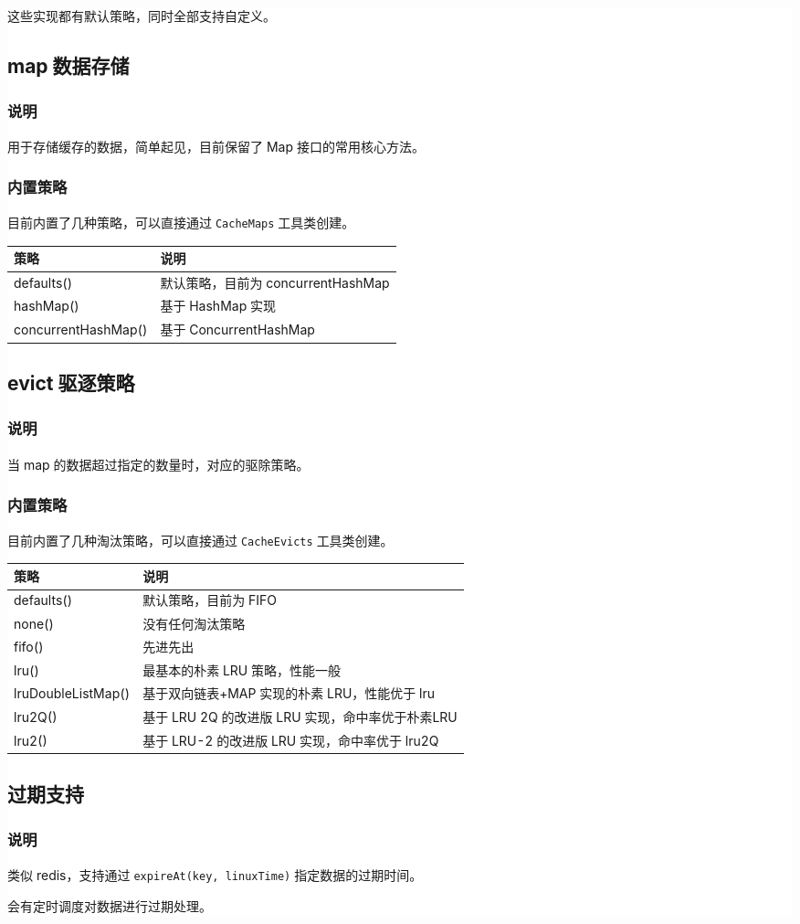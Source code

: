 这些实现都有默认策略，同时全部支持自定义。

## map 数据存储

### 说明

用于存储缓存的数据，简单起见，目前保留了 Map 接口的常用核心方法。

### 内置策略

目前内置了几种策略，可以直接通过 `CacheMaps` 工具类创建。

| 策略                | 说明                         |
|:------------------|:---------------------------|
| defaults()        | 默认策略，目前为 concurrentHashMap |
| hashMap()           | 基于 HashMap 实现              |
| concurrentHashMap() | 基于 ConcurrentHashMap                        |

## evict 驱逐策略

### 说明

当 map 的数据超过指定的数量时，对应的驱除策略。

### 内置策略

目前内置了几种淘汰策略，可以直接通过 `CacheEvicts` 工具类创建。

| 策略                 | 说明                               |
|:-------------------|:---------------------------------|
| defaults()         | 默认策略，目前为 FIFO                    |
| none()             | 没有任何淘汰策略                         |
| fifo()             | 先进先出                             |
| lru()              | 最基本的朴素 LRU 策略，性能一般               |
| lruDoubleListMap() | 基于双向链表+MAP 实现的朴素 LRU，性能优于 lru    |
| lru2Q()            | 基于 LRU 2Q 的改进版 LRU 实现，命中率优于朴素LRU |
| lru2()             | 基于 LRU-2 的改进版 LRU 实现，命中率优于 lru2Q |

## 过期支持

### 说明

类似 redis，支持通过 `expireAt(key, linuxTime)` 指定数据的过期时间。

会有定时调度对数据进行过期处理。
